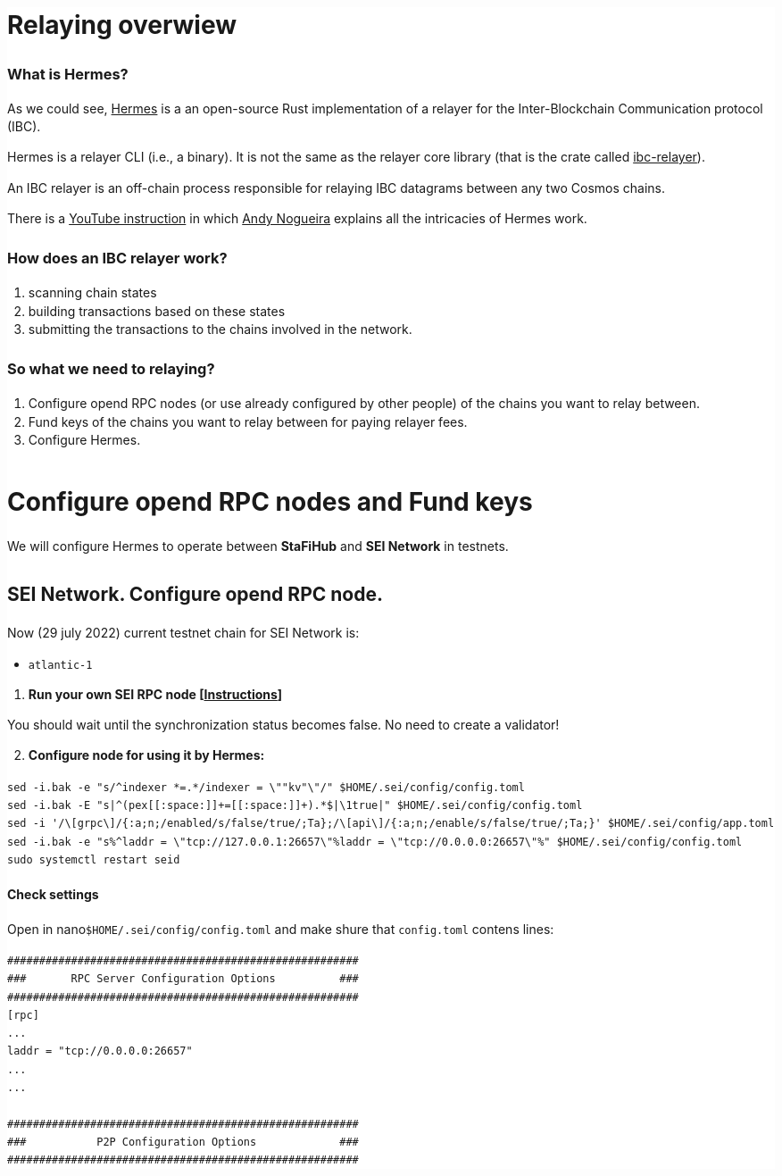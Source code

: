 # Relaying overwiew

### What is Hermes?
As we could see, [Hermes](https://hermes.informal.systems/relayer.html) is a an open-source Rust implementation of a relayer for the Inter-Blockchain Communication protocol (IBC).

Hermes is a relayer CLI (i.e., a binary). It is not the same as the relayer core library (that is the crate called [ibc-relayer](https://crates.io/crates/ibc-relayer)).

An IBC relayer is an off-chain process responsible for relaying IBC datagrams between any two Cosmos chains.

There is a [YouTube instruction](https://www.youtube.com/watch?v=_xQDTj1PcEw) in which [Andy Nogueira](https://github.com/andynog) explains all the intricacies of Hermes work.

### How does an IBC relayer work?
1. scanning chain states
2. building transactions based on these states
3. submitting the transactions to the chains involved in the network.

### So what we need to relaying?
1. Configure opend RPC nodes (or use already configured by other people) of the chains you want to relay between.
2. Fund keys of the chains you want to relay between for paying relayer fees.
3. Configure Hermes.

# Configure opend RPC nodes and Fund keys
We will configure Hermes to operate between **StaFiHub** and **SEI Network** in testnets.
## SEI Network. Configure opend RPC node.
Now (29 july 2022) current testnet chain for SEI Network is:
- `atlantic-1`
1. **Run your own SEI RPC node [[Instructions](https://github.com/AlexToTheSun/Validator_Activity/blob/main/Testnet-guides/SEI-testnet-devnet/SEI_atlantic-1.md#instructions)]**

You should wait until the synchronization status becomes false. No need to create a validator!

2. **Configure node for using it by Hermes:**
```
sed -i.bak -e "s/^indexer *=.*/indexer = \""kv"\"/" $HOME/.sei/config/config.toml
sed -i.bak -E "s|^(pex[[:space:]]+=[[:space:]]+).*$|\1true|" $HOME/.sei/config/config.toml
sed -i '/\[grpc\]/{:a;n;/enabled/s/false/true/;Ta};/\[api\]/{:a;n;/enable/s/false/true/;Ta;}' $HOME/.sei/config/app.toml
sed -i.bak -e "s%^laddr = \"tcp://127.0.0.1:26657\"%laddr = \"tcp://0.0.0.0:26657\"%" $HOME/.sei/config/config.toml
sudo systemctl restart seid
```
#### Check settings
Open in nano`$HOME/.sei/config/config.toml` and make shure that `config.toml` contens lines:
```
#######################################################
###       RPC Server Configuration Options          ###
#######################################################
[rpc]
...
laddr = "tcp://0.0.0.0:26657"
...
...

#######################################################
###           P2P Configuration Options             ###
#######################################################
```